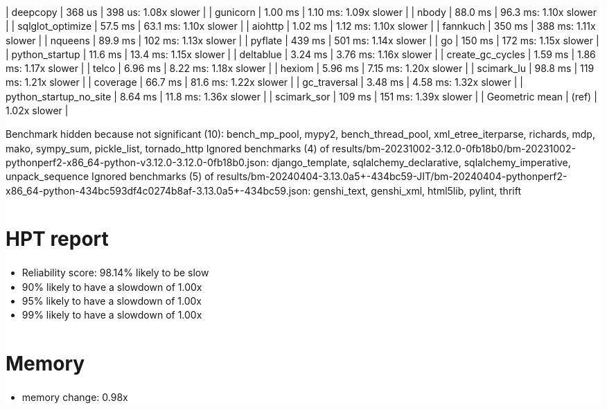 | deepcopy                   | 368 us                                                       | 398 us: 1.08x slower                                                         |
| gunicorn                   | 1.00 ms                                                      | 1.10 ms: 1.09x slower                                                        |
| nbody                      | 88.0 ms                                                      | 96.3 ms: 1.10x slower                                                        |
| sqlglot_optimize           | 57.5 ms                                                      | 63.1 ms: 1.10x slower                                                        |
| aiohttp                    | 1.02 ms                                                      | 1.12 ms: 1.10x slower                                                        |
| fannkuch                   | 350 ms                                                       | 388 ms: 1.11x slower                                                         |
| nqueens                    | 89.9 ms                                                      | 102 ms: 1.13x slower                                                         |
| pyflate                    | 439 ms                                                       | 501 ms: 1.14x slower                                                         |
| go                         | 150 ms                                                       | 172 ms: 1.15x slower                                                         |
| python_startup             | 11.6 ms                                                      | 13.4 ms: 1.15x slower                                                        |
| deltablue                  | 3.24 ms                                                      | 3.76 ms: 1.16x slower                                                        |
| create_gc_cycles           | 1.59 ms                                                      | 1.86 ms: 1.17x slower                                                        |
| telco                      | 6.96 ms                                                      | 8.22 ms: 1.18x slower                                                        |
| hexiom                     | 5.96 ms                                                      | 7.15 ms: 1.20x slower                                                        |
| scimark_lu                 | 98.8 ms                                                      | 119 ms: 1.21x slower                                                         |
| coverage                   | 66.7 ms                                                      | 81.6 ms: 1.22x slower                                                        |
| gc_traversal               | 3.48 ms                                                      | 4.58 ms: 1.32x slower                                                        |
| python_startup_no_site     | 8.64 ms                                                      | 11.8 ms: 1.36x slower                                                        |
| scimark_sor                | 109 ms                                                       | 151 ms: 1.39x slower                                                         |
| Geometric mean             | (ref)                                                        | 1.02x slower                                                                 |

Benchmark hidden because not significant (10): bench_mp_pool, mypy2, bench_thread_pool, xml_etree_iterparse, richards, mdp, mako, sympy_sum, pickle_list, tornado_http
Ignored benchmarks (4) of results/bm-20231002-3.12.0-0fb18b0/bm-20231002-pythonperf2-x86_64-python-v3.12.0-3.12.0-0fb18b0.json: django_template, sqlalchemy_declarative, sqlalchemy_imperative, unpack_sequence
Ignored benchmarks (5) of results/bm-20240404-3.13.0a5+-434bc59-JIT/bm-20240404-pythonperf2-x86_64-python-434bc593df4c0274b8af-3.13.0a5+-434bc59.json: genshi_text, genshi_xml, html5lib, pylint, thrift

# HPT report

- Reliability score: 98.14% likely to be slow
- 90% likely to have a slowdown of 1.00x
- 95% likely to have a slowdown of 1.00x
- 99% likely to have a slowdown of 1.00x

# Memory
- memory change: 0.98x